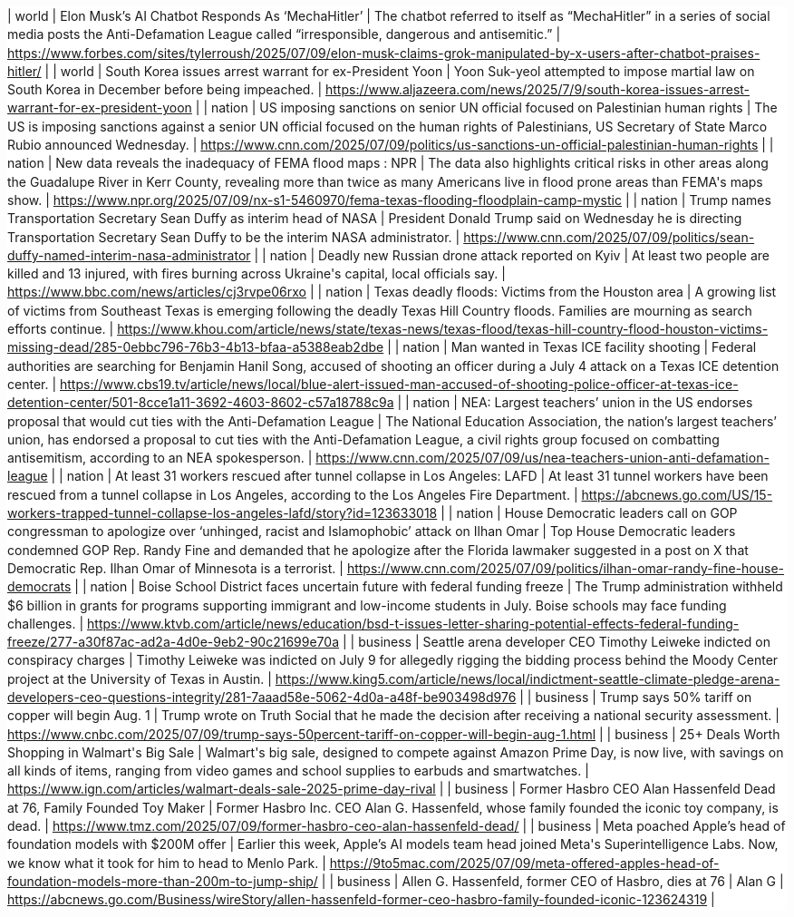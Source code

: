 | world | Elon Musk’s AI Chatbot Responds As ‘MechaHitler’ | The chatbot referred to itself as “MechaHitler” in a series of social media posts the Anti-Defamation League called “irresponsible, dangerous and antisemitic.” | https://www.forbes.com/sites/tylerroush/2025/07/09/elon-musk-claims-grok-manipulated-by-x-users-after-chatbot-praises-hitler/ |
| world | South Korea issues arrest warrant for ex-President Yoon | Yoon Suk-yeol attempted to impose martial law on South Korea in December before being impeached. | https://www.aljazeera.com/news/2025/7/9/south-korea-issues-arrest-warrant-for-ex-president-yoon |
| nation | US imposing sanctions on senior UN official focused on Palestinian human rights | The US is imposing sanctions against a senior UN official focused on the human rights of Palestinians, US Secretary of State Marco Rubio announced Wednesday. | https://www.cnn.com/2025/07/09/politics/us-sanctions-un-official-palestinian-human-rights |
| nation | New data reveals the inadequacy of FEMA flood maps : NPR | The data also highlights critical risks in other areas along the Guadalupe River in Kerr County, revealing more than twice as many Americans live in flood prone areas than FEMA's maps show. | https://www.npr.org/2025/07/09/nx-s1-5460970/fema-texas-flooding-floodplain-camp-mystic |
| nation | Trump names Transportation Secretary Sean Duffy as interim head of NASA | President Donald Trump said on Wednesday he is directing Transportation Secretary Sean Duffy to be the interim NASA administrator. | https://www.cnn.com/2025/07/09/politics/sean-duffy-named-interim-nasa-administrator |
| nation | Deadly new Russian drone attack reported on Kyiv | At least two people are killed and 13 injured, with fires burning across Ukraine's capital, local officials say. | https://www.bbc.com/news/articles/cj3rvpe06rxo |
| nation | Texas deadly floods: Victims from the Houston area | A growing list of victims from Southeast Texas is emerging following the deadly Texas Hill Country floods. Families are mourning as search efforts continue. | https://www.khou.com/article/news/state/texas-news/texas-flood/texas-hill-country-flood-houston-victims-missing-dead/285-0ebbc796-76b3-4b13-bfaa-a5388eab2dbe |
| nation | Man wanted in Texas ICE facility shooting | Federal authorities are searching for Benjamin Hanil Song, accused of shooting an officer during a July 4 attack on a Texas ICE detention center. | https://www.cbs19.tv/article/news/local/blue-alert-issued-man-accused-of-shooting-police-officer-at-texas-ice-detention-center/501-8cce1a11-3692-4603-8602-c57a18788c9a |
| nation | NEA: Largest teachers’ union in the US endorses proposal that would cut ties with the Anti-Defamation League | The National Education Association, the nation’s largest teachers’ union, has endorsed a proposal to cut ties with the Anti-Defamation League, a civil rights group focused on combatting antisemitism, according to an NEA spokesperson. | https://www.cnn.com/2025/07/09/us/nea-teachers-union-anti-defamation-league |
| nation | At least 31 workers rescued after tunnel collapse in Los Angeles: LAFD | At least 31 tunnel workers have been rescued from a tunnel collapse in Los Angeles, according to the Los Angeles Fire Department. | https://abcnews.go.com/US/15-workers-trapped-tunnel-collapse-los-angeles-lafd/story?id=123633018 |
| nation | House Democratic leaders call on GOP congressman to apologize over ‘unhinged, racist and Islamophobic’ attack on Ilhan Omar | Top House Democratic leaders condemned GOP Rep. Randy Fine and demanded that he apologize after the Florida lawmaker suggested in a post on X that Democratic Rep. Ilhan Omar of Minnesota is a terrorist. | https://www.cnn.com/2025/07/09/politics/ilhan-omar-randy-fine-house-democrats |
| nation | Boise School District faces uncertain future with federal funding freeze | The Trump administration withheld $6 billion in grants for programs supporting immigrant and low-income students in July. Boise schools may face funding challenges. | https://www.ktvb.com/article/news/education/bsd-t-issues-letter-sharing-potential-effects-federal-funding-freeze/277-a30f87ac-ad2a-4d0e-9eb2-90c21699e70a |
| business | Seattle arena developer CEO Timothy Leiweke indicted on conspiracy charges | Timothy Leiweke was indicted on July 9 for allegedly rigging the bidding process behind the Moody Center project at the University of Texas in Austin. | https://www.king5.com/article/news/local/indictment-seattle-climate-pledge-arena-developers-ceo-questions-integrity/281-7aaad58e-5062-4d0a-a48f-be903498d976 |
| business | Trump says 50% tariff on copper will begin Aug. 1 | Trump wrote on Truth Social that he made the decision after receiving a national security assessment. | https://www.cnbc.com/2025/07/09/trump-says-50percent-tariff-on-copper-will-begin-aug-1.html |
| business | 25+ Deals Worth Shopping in Walmart's Big Sale | Walmart's big sale, designed to compete against Amazon Prime Day, is now live, with savings on all kinds of items, ranging from video games and school supplies to earbuds and smartwatches. | https://www.ign.com/articles/walmart-deals-sale-2025-prime-day-rival |
| business | Former Hasbro CEO Alan Hassenfeld Dead at 76, Family Founded Toy Maker | Former Hasbro Inc. CEO Alan G. Hassenfeld, whose family founded the iconic toy company, is dead. | https://www.tmz.com/2025/07/09/former-hasbro-ceo-alan-hassenfeld-dead/ |
| business | Meta poached Apple’s head of foundation models with $200M offer | Earlier this week, Apple’s AI models team head joined Meta's Superintelligence Labs. Now, we know what it took for him to head to Menlo Park. | https://9to5mac.com/2025/07/09/meta-offered-apples-head-of-foundation-models-more-than-200m-to-jump-ship/ |
| business | Allen G. Hassenfeld, former CEO of Hasbro, dies at 76 | Alan G | https://abcnews.go.com/Business/wireStory/allen-hassenfeld-former-ceo-hasbro-family-founded-iconic-123624319 |